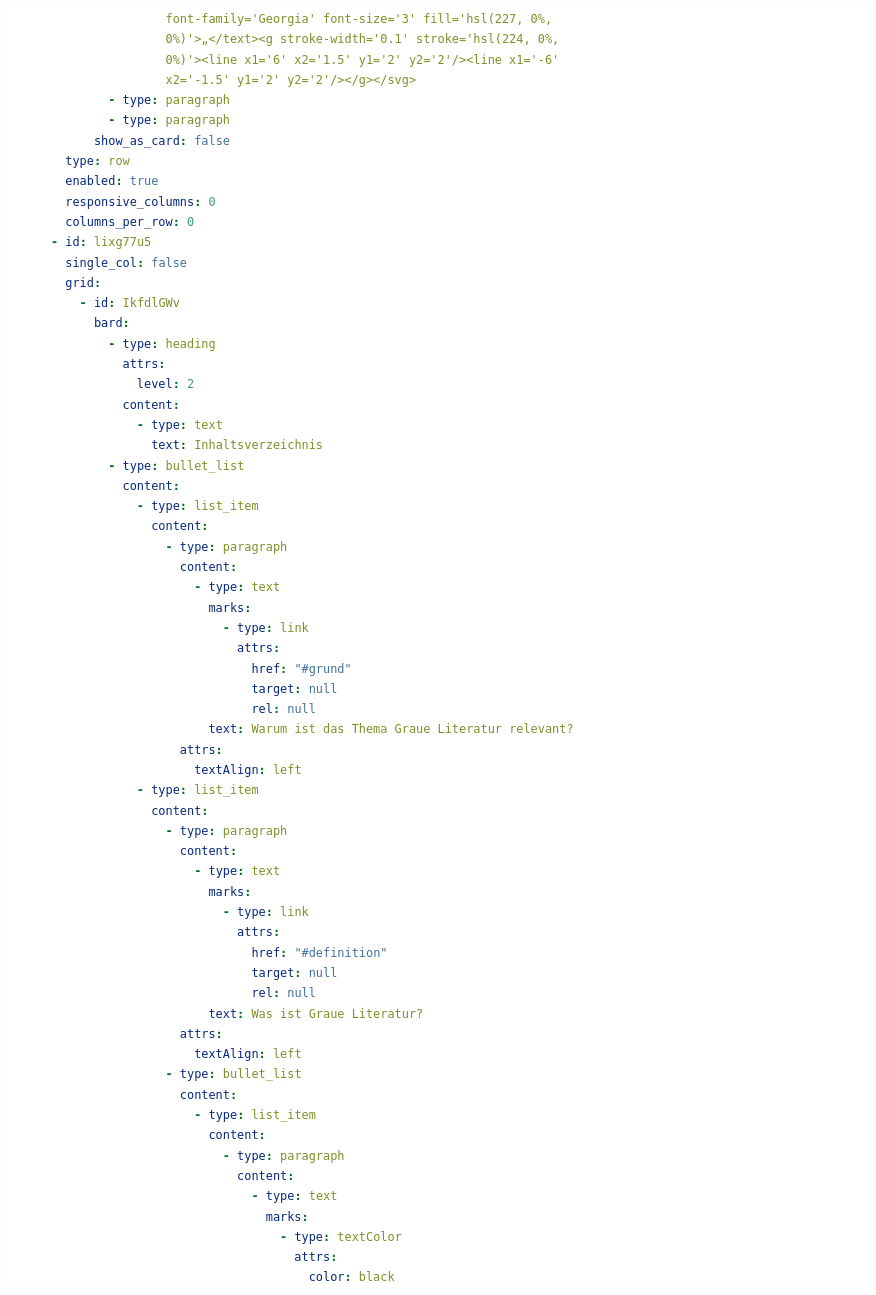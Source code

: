```yaml
                      font-family='Georgia' font-size='3' fill='hsl(227, 0%,
                      0%)'>„</text><g stroke-width='0.1' stroke='hsl(224, 0%,
                      0%)'><line x1='6' x2='1.5' y1='2' y2='2'/><line x1='-6'
                      x2='-1.5' y1='2' y2='2'/></g></svg>
              - type: paragraph
              - type: paragraph
            show_as_card: false
        type: row
        enabled: true
        responsive_columns: 0
        columns_per_row: 0
      - id: lixg77u5
        single_col: false
        grid:
          - id: IkfdlGWv
            bard:
              - type: heading
                attrs:
                  level: 2
                content:
                  - type: text
                    text: Inhaltsverzeichnis
              - type: bullet_list
                content:
                  - type: list_item
                    content:
                      - type: paragraph
                        content:
                          - type: text
                            marks:
                              - type: link
                                attrs:
                                  href: "#grund"
                                  target: null
                                  rel: null
                            text: Warum ist das Thema Graue Literatur relevant?
                        attrs:
                          textAlign: left
                  - type: list_item
                    content:
                      - type: paragraph
                        content:
                          - type: text
                            marks:
                              - type: link
                                attrs:
                                  href: "#definition"
                                  target: null
                                  rel: null
                            text: Was ist Graue Literatur?
                        attrs:
                          textAlign: left
                      - type: bullet_list
                        content:
                          - type: list_item
                            content:
                              - type: paragraph
                                content:
                                  - type: text
                                    marks:
                                      - type: textColor
                                        attrs:
                                          color: black
```